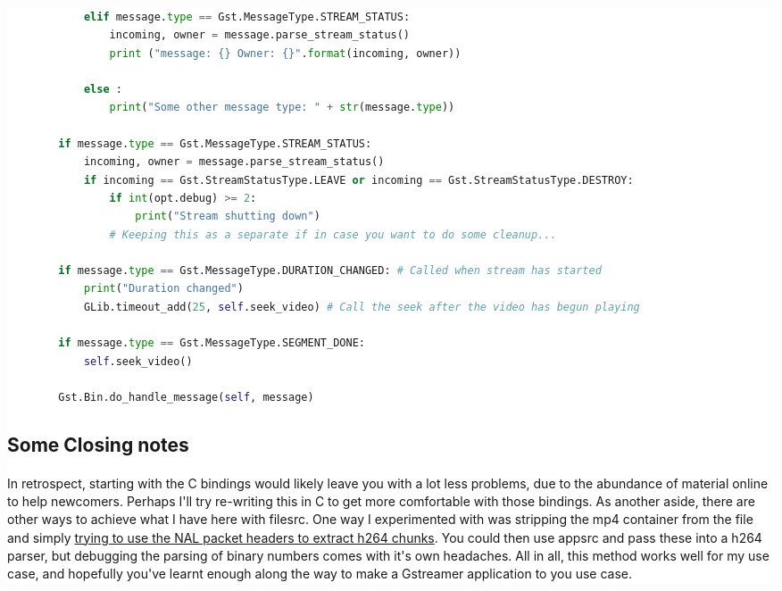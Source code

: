 ```python
            elif message.type == Gst.MessageType.STREAM_STATUS:
                incoming, owner = message.parse_stream_status()
                print ("message: {} Owner: {}".format(incoming, owner))

            else :
                print("Some other message type: " + str(message.type))

        if message.type == Gst.MessageType.STREAM_STATUS:
            incoming, owner = message.parse_stream_status()
            if incoming == Gst.StreamStatusType.LEAVE or incoming == Gst.StreamStatusType.DESTROY:
                if int(opt.debug) >= 2:
                    print("Stream shutting down")
                # Keeping this as a separate if in case you want to do some cleanup...

        if message.type == Gst.MessageType.DURATION_CHANGED: # Called when stream has started
            print("Duration changed")
            GLib.timeout_add(25, self.seek_video) # Call the seek after the video has begun playing

        if message.type == Gst.MessageType.SEGMENT_DONE:
            self.seek_video()

        Gst.Bin.do_handle_message(self, message)
```

## Some Closing notes

In retrospect, starting with the C bindings would likely leave you with a lot less problems, due to the abundance of material online to help newcomers. Perhaps I'll try re-writing this in C to get more comfortable with those bindings. As another aside, there are other ways to achieve what I have here with filesrc. One way I experimented with was stripping the mp4 container from the file and simply [trying to use the NAL packet headers to extract h264 chunks](https://stackoverflow.com/questions/1685494/what-does-this-h264-nal-header-mean). You could then use appsrc and pass these into a h264 parser, but debugging the parsing of binary numbers comes with it's own headaches. All in all, this method works well for my use case, and hopefully you've learnt enough along the way to make a Gstreamer application to you use case.


